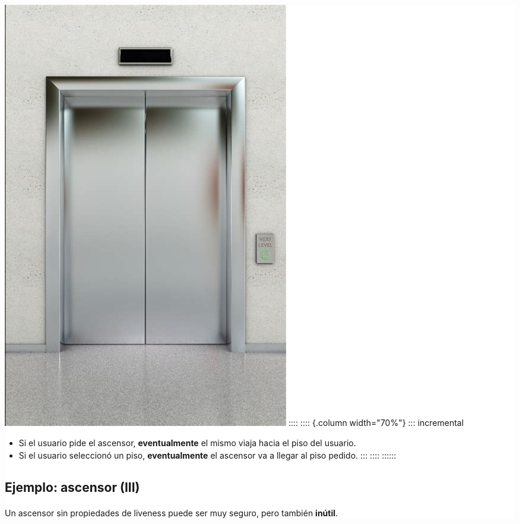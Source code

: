 ![](../img/ascensor.jpg)
::::
:::: {.column width="70%"}
::: incremental
* Si el usuario pide el ascensor, **eventualmente** el mismo viaja hacia
  el piso del usuario.
* Si el usuario seleccionó un piso, **eventualmente** el ascensor va
  a llegar al piso pedido.
:::
::::
::::::

## Ejemplo: ascensor (III)

Un ascensor sin propiedades de liveness puede ser muy seguro, pero también **inútil**.
